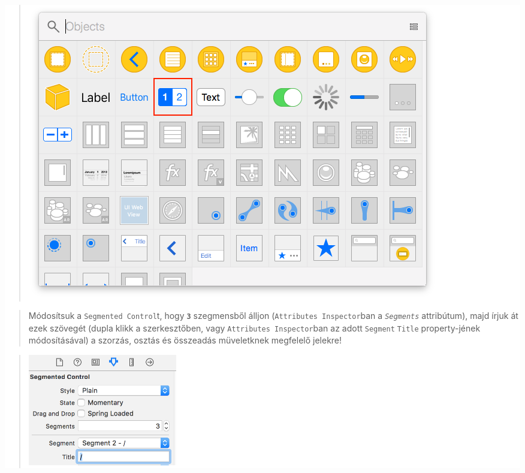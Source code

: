 > ![](img/20_segmented_control.png)

> Módosítsuk a `Segmented Control`t, hogy **`3`** szegmensből álljon (`Attributes Inspector`ban a *`Segments`* attribútum), majd írjuk át ezek szövegét (dupla klikk a szerkesztőben, vagy `Attributes Inspector`ban az adott `Segment` `Title` property-jének módosításával) a szorzás, osztás és összeadás müveletknek megfelelő jelekre!

> <img src="img/21_segmented_control_segment_title.png" alt="21" style="width: 30%;"/>